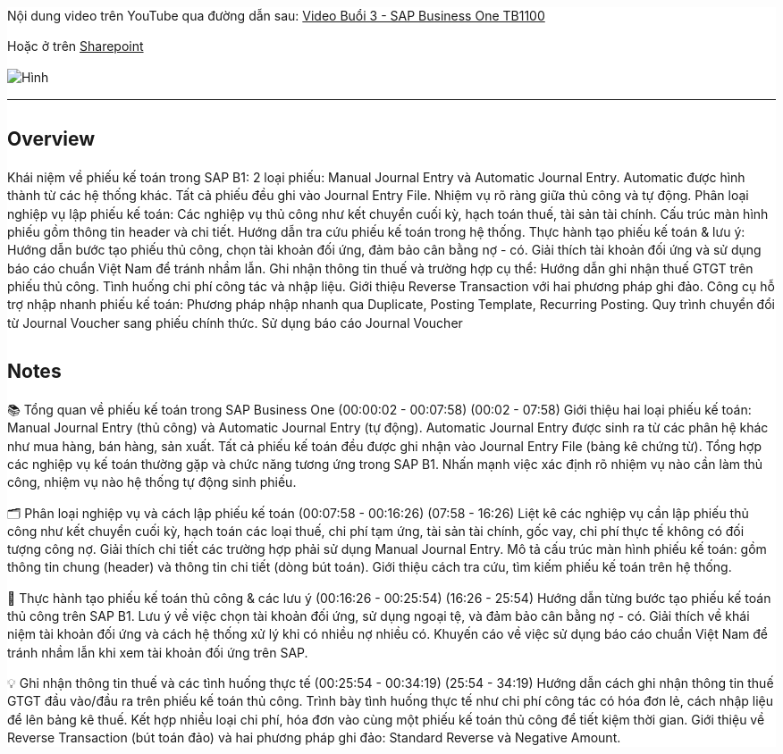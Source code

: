 Nội dung video trên YouTube qua đường dẫn sau:
[Video Buổi 3 - SAP Business One TB1100](https://youtu.be/JV7kcAzh43A?si=0fF00WNeG3kYgEdU)

Hoặc ở trên [Sharepoint](https://foxai.sharepoint.com/:f:/s/TaiLieuTTSXFoxAI/ErmZyUSLwINOnMl07xPugOUBXEf8v3Gdq4_OtyKs-3lJcQ?e=lAmQcF)

![Hình](https://i.ytimg.com/vi/JV7kcAzh43A/maxresdefault.jpg)

---
## Overview

Khái niệm về phiếu kế toán trong SAP B1: 2 loại phiếu: Manual Journal Entry và Automatic Journal Entry. Automatic được hình thành từ các hệ thống khác. Tất cả phiếu đều ghi vào Journal Entry File. Nhiệm vụ rõ ràng giữa thủ công và tự động.
Phân loại nghiệp vụ lập phiếu kế toán: Các nghiệp vụ thủ công như kết chuyển cuối kỳ, hạch toán thuế, tài sản tài chính. Cấu trúc màn hình phiếu gồm thông tin header và chi tiết. Hướng dẫn tra cứu phiếu kế toán trong hệ thống.
Thực hành tạo phiếu kế toán & lưu ý: Hướng dẫn bước tạo phiếu thủ công, chọn tài khoản đối ứng, đảm bảo cân bằng nợ - có. Giải thích tài khoản đối ứng và sử dụng báo cáo chuẩn Việt Nam để tránh nhầm lẫn.
Ghi nhận thông tin thuế và trường hợp cụ thể: Hướng dẫn ghi nhận thuế GTGT trên phiếu thủ công. Tình huống chi phí công tác và nhập liệu. Giới thiệu Reverse Transaction với hai phương pháp ghi đảo.
Công cụ hỗ trợ nhập nhanh phiếu kế toán: Phương pháp nhập nhanh qua Duplicate, Posting Template, Recurring Posting. Quy trình chuyển đổi từ Journal Voucher sang phiếu chính thức. Sử dụng báo cáo Journal Voucher

## Notes

📚 Tổng quan về phiếu kế toán trong SAP Business One (00:00:02 - 00:07:58) (00:02 - 07:58)
Giới thiệu hai loại phiếu kế toán: Manual Journal Entry (thủ công) và Automatic Journal Entry (tự động).
Automatic Journal Entry được sinh ra từ các phân hệ khác như mua hàng, bán hàng, sản xuất.
Tất cả phiếu kế toán đều được ghi nhận vào Journal Entry File (bảng kê chứng từ).
Tổng hợp các nghiệp vụ kế toán thường gặp và chức năng tương ứng trong SAP B1.
Nhấn mạnh việc xác định rõ nhiệm vụ nào cần làm thủ công, nhiệm vụ nào hệ thống tự động sinh phiếu.

🗂️ Phân loại nghiệp vụ và cách lập phiếu kế toán (00:07:58 - 00:16:26) (07:58 - 16:26)
Liệt kê các nghiệp vụ cần lập phiếu thủ công như kết chuyển cuối kỳ, hạch toán các loại thuế, chi phí tạm ứng, tài sản tài chính, gốc vay, chi phí thực tế không có đối tượng công nợ.
Giải thích chi tiết các trường hợp phải sử dụng Manual Journal Entry.
Mô tả cấu trúc màn hình phiếu kế toán: gồm thông tin chung (header) và thông tin chi tiết (dòng bút toán).
Giới thiệu cách tra cứu, tìm kiếm phiếu kế toán trên hệ thống.

📝 Thực hành tạo phiếu kế toán thủ công & các lưu ý (00:16:26 - 00:25:54) (16:26 - 25:54)
Hướng dẫn từng bước tạo phiếu kế toán thủ công trên SAP B1.
Lưu ý về việc chọn tài khoản đối ứng, sử dụng ngoại tệ, và đảm bảo cân bằng nợ - có.
Giải thích về khái niệm tài khoản đối ứng và cách hệ thống xử lý khi có nhiều nợ nhiều có.
Khuyến cáo về việc sử dụng báo cáo chuẩn Việt Nam để tránh nhầm lẫn khi xem tài khoản đối ứng trên SAP.

💡 Ghi nhận thông tin thuế và các tình huống thực tế (00:25:54 - 00:34:19) (25:54 - 34:19)
Hướng dẫn cách ghi nhận thông tin thuế GTGT đầu vào/đầu ra trên phiếu kế toán thủ công.
Trình bày tình huống thực tế như chi phí công tác có hóa đơn lẻ, cách nhập liệu để lên bảng kê thuế.
Kết hợp nhiều loại chi phí, hóa đơn vào cùng một phiếu kế toán thủ công để tiết kiệm thời gian.
Giới thiệu về Reverse Transaction (bút toán đảo) và hai phương pháp ghi đảo: Standard Reverse và Negative Amount.
